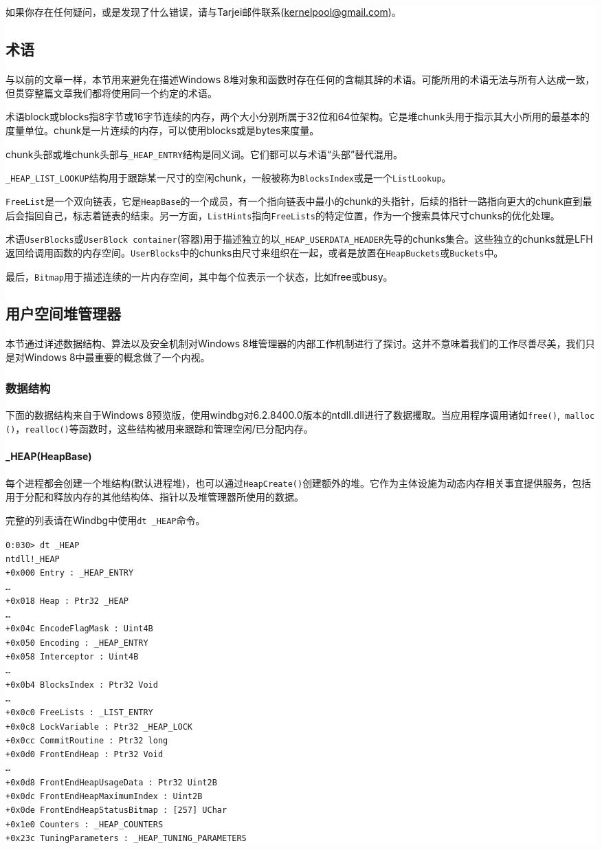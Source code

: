 如果你存在任何疑问，或是发现了什么错误，请与Tarjei邮件联系(kernelpool@gmail.com)。

## 术语

与以前的文章一样，本节用来避免在描述Windows 8堆对象和函数时存在任何的含糊其辞的术语。可能所用的术语无法与所有人达成一致，但贯穿整篇文章我们都将使用同一个约定的术语。

术语block或blocks指8字节或16字节连续的内存，两个大小分别所属于32位和64位架构。它是堆chunk头用于指示其大小所用的最基本的度量单位。chunk是一片连续的内存，可以使用blocks或是bytes来度量。

chunk头部或堆chunk头部与`_HEAP_ENTRY`结构是同义词。它们都可以与术语“头部”替代混用。

`_HEAP_LIST_LOOKUP`结构用于跟踪某一尺寸的空闲chunk，一般被称为`BlocksIndex`或是一个`ListLookup`。

`FreeList`是一个双向链表，它是`HeapBase`的一个成员，有一个指向链表中最小的chunk的头指针，后续的指针一路指向更大的chunk直到最后会指回自己，标志着链表的结束。另一方面，`ListHints`指向`FreeLists`的特定位置，作为一个搜索具体尺寸chunks的优化处理。

术语`UserBlocks`或`UserBlock container`(容器)用于描述独立的以`_HEAP_USERDATA_HEADER`先导的chunks集合。这些独立的chunks就是LFH返回给调用函数的内存空间。`UserBlocks`中的chunks由尺寸来组织在一起，或者是放置在`HeapBuckets`或`Buckets`中。

最后，`Bitmap`用于描述连续的一片内存空间，其中每个位表示一个状态，比如free或busy。

## 用户空间堆管理器

本节通过详述数据结构、算法以及安全机制对Windows 8堆管理器的内部工作机制进行了探讨。这并不意味着我们的工作尽善尽美，我们只是对Windows 8中最重要的概念做了一个内视。

### 数据结构

下面的数据结构来自于Windows 8预览版，使用windbg对6.2.8400.0版本的ntdll.dll进行了数据攫取。当应用程序调用诸如`free()`,` malloc()`，`realloc()`等函数时，这些结构被用来跟踪和管理空闲/已分配内存。

#### _HEAP(HeapBase)

每个进程都会创建一个堆结构(默认进程堆)，也可以通过`HeapCreate()`创建额外的堆。它作为主体设施为动态内存相关事宜提供服务，包括用于分配和释放内存的其他结构体、指针以及堆管理器所使用的数据。

完整的列表请在Windbg中使用`dt _HEAP`命令。

```
0:030> dt _HEAP
ntdll!_HEAP
+0x000 Entry : _HEAP_ENTRY
…
+0x018 Heap : Ptr32 _HEAP
…
+0x04c EncodeFlagMask : Uint4B
+0x050 Encoding : _HEAP_ENTRY
+0x058 Interceptor : Uint4B
…
+0x0b4 BlocksIndex : Ptr32 Void
…
+0x0c0 FreeLists : _LIST_ENTRY
+0x0c8 LockVariable : Ptr32 _HEAP_LOCK
+0x0cc CommitRoutine : Ptr32 long
+0x0d0 FrontEndHeap : Ptr32 Void
…
+0x0d8 FrontEndHeapUsageData : Ptr32 Uint2B
+0x0dc FrontEndHeapMaximumIndex : Uint2B
+0x0de FrontEndHeapStatusBitmap : [257] UChar
+0x1e0 Counters : _HEAP_COUNTERS
+0x23c TuningParameters : _HEAP_TUNING_PARAMETERS
```

